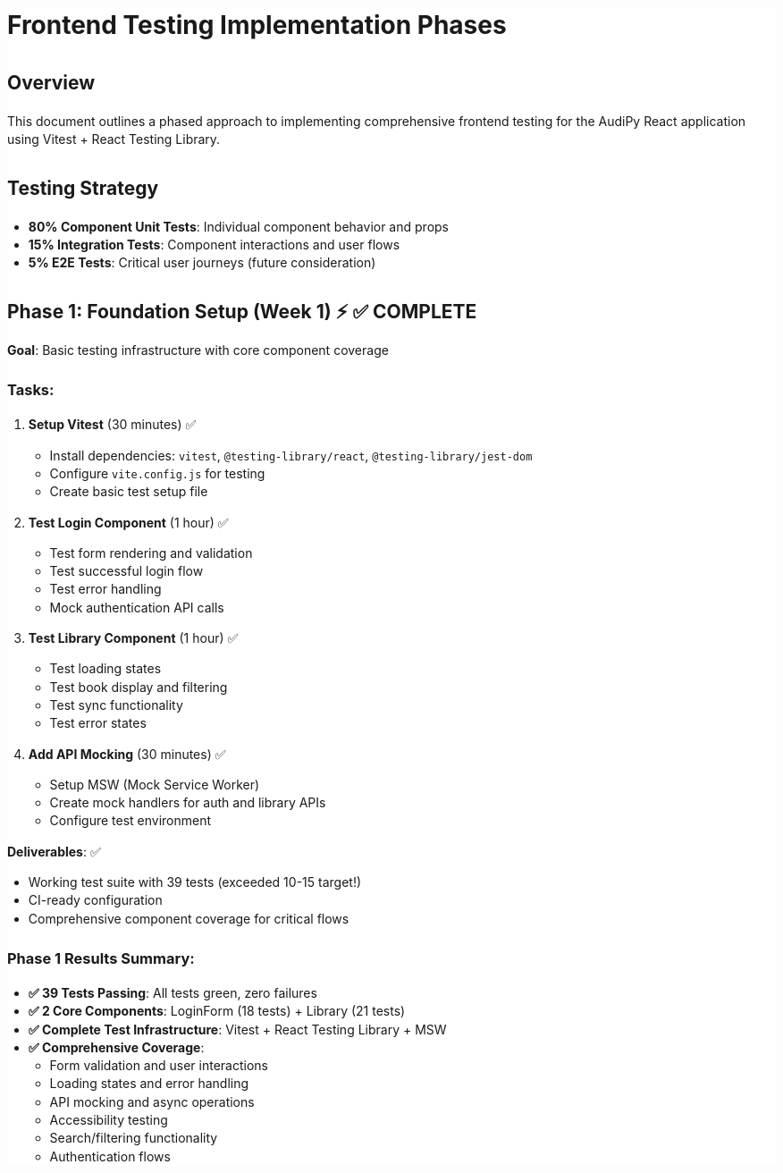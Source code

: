 # Frontend Testing Implementation Phases

## Overview
This document outlines a phased approach to implementing comprehensive frontend testing for the AudiPy React application using Vitest + React Testing Library.

## Testing Strategy
- **80% Component Unit Tests**: Individual component behavior and props
- **15% Integration Tests**: Component interactions and user flows
- **5% E2E Tests**: Critical user journeys (future consideration)

## Phase 1: Foundation Setup (Week 1) ⚡ ✅ COMPLETE
**Goal**: Basic testing infrastructure with core component coverage

### Tasks:
1. **Setup Vitest** (30 minutes) ✅
   - Install dependencies: `vitest`, `@testing-library/react`, `@testing-library/jest-dom`
   - Configure `vite.config.js` for testing
   - Create basic test setup file

2. **Test Login Component** (1 hour) ✅
   - Test form rendering and validation
   - Test successful login flow
   - Test error handling
   - Mock authentication API calls

3. **Test Library Component** (1 hour) ✅
   - Test loading states
   - Test book display and filtering
   - Test sync functionality
   - Test error states

4. **Add API Mocking** (30 minutes) ✅
   - Setup MSW (Mock Service Worker)
   - Create mock handlers for auth and library APIs
   - Configure test environment

**Deliverables**: ✅
- Working test suite with 39 tests (exceeded 10-15 target!)
- CI-ready configuration
- Comprehensive component coverage for critical flows

### Phase 1 Results Summary:
- **✅ 39 Tests Passing**: All tests green, zero failures
- **✅ 2 Core Components**: LoginForm (18 tests) + Library (21 tests)
- **✅ Complete Test Infrastructure**: Vitest + React Testing Library + MSW
- **✅ Comprehensive Coverage**: 
  - Form validation and user interactions
  - Loading states and error handling
  - API mocking and async operations
  - Accessibility testing
  - Search/filtering functionality
  - Authentication flows
